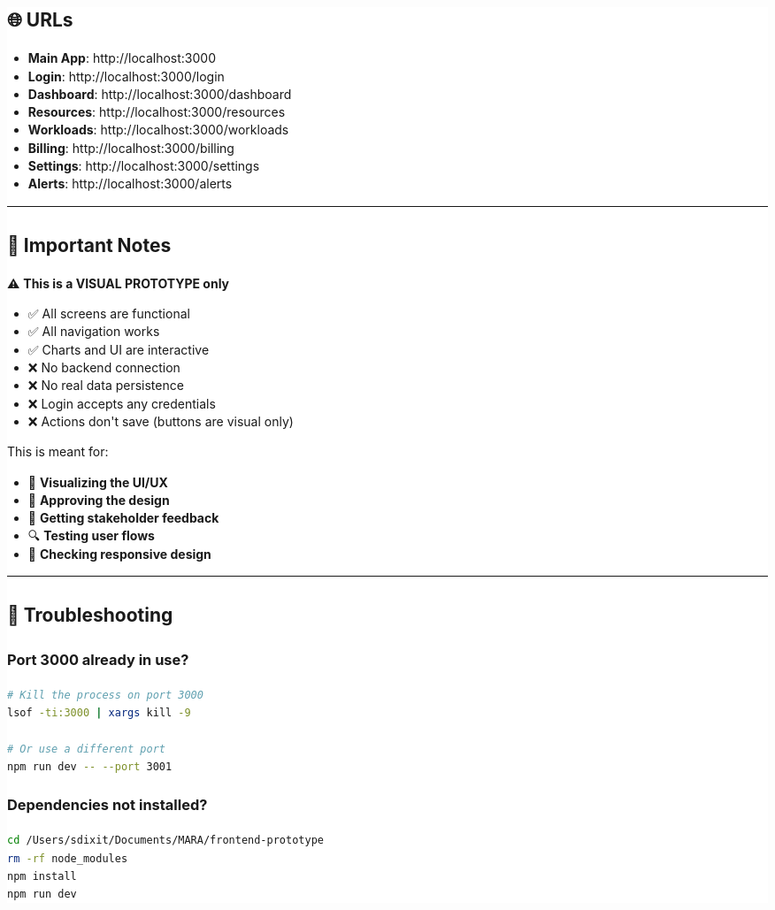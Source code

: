 
## 🌐 URLs

- **Main App**: http://localhost:3000
- **Login**: http://localhost:3000/login
- **Dashboard**: http://localhost:3000/dashboard
- **Resources**: http://localhost:3000/resources
- **Workloads**: http://localhost:3000/workloads
- **Billing**: http://localhost:3000/billing
- **Settings**: http://localhost:3000/settings
- **Alerts**: http://localhost:3000/alerts

---

## 📝 Important Notes

⚠️ **This is a VISUAL PROTOTYPE only**

- ✅ All screens are functional
- ✅ All navigation works
- ✅ Charts and UI are interactive
- ❌ No backend connection
- ❌ No real data persistence
- ❌ Login accepts any credentials
- ❌ Actions don't save (buttons are visual only)

This is meant for:
- 👀 **Visualizing the UI/UX**
- 🎨 **Approving the design**
- 💬 **Getting stakeholder feedback**
- 🔍 **Testing user flows**
- 📱 **Checking responsive design**

---

## 🐛 Troubleshooting

### Port 3000 already in use?
```bash
# Kill the process on port 3000
lsof -ti:3000 | xargs kill -9

# Or use a different port
npm run dev -- --port 3001
```

### Dependencies not installed?
```bash
cd /Users/sdixit/Documents/MARA/frontend-prototype
rm -rf node_modules
npm install
npm run dev
```
